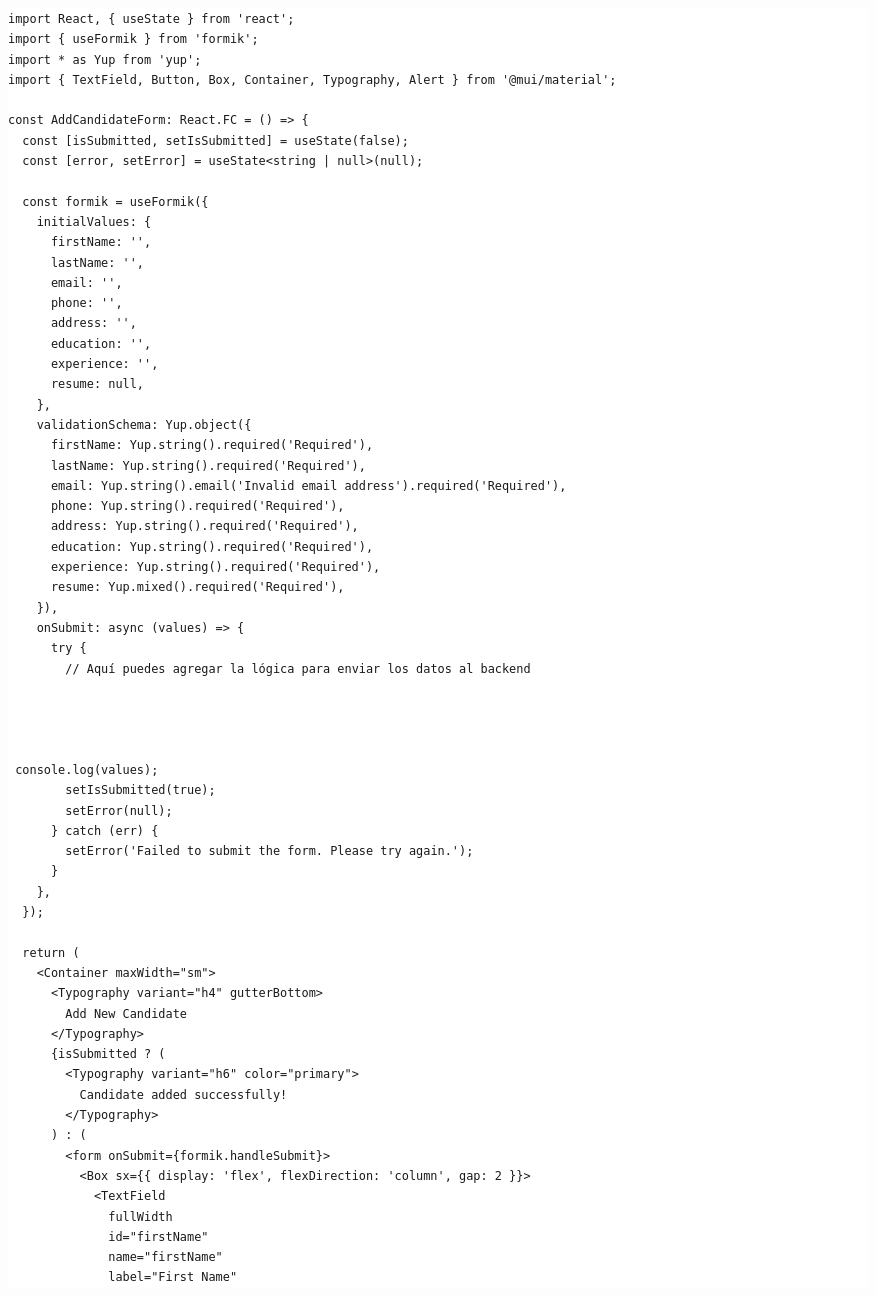 ```tsx
import React, { useState } from 'react';
import { useFormik } from 'formik';
import * as Yup from 'yup';
import { TextField, Button, Box, Container, Typography, Alert } from '@mui/material';

const AddCandidateForm: React.FC = () => {
  const [isSubmitted, setIsSubmitted] = useState(false);
  const [error, setError] = useState<string | null>(null);

  const formik = useFormik({
    initialValues: {
      firstName: '',
      lastName: '',
      email: '',
      phone: '',
      address: '',
      education: '',
      experience: '',
      resume: null,
    },
    validationSchema: Yup.object({
      firstName: Yup.string().required('Required'),
      lastName: Yup.string().required('Required'),
      email: Yup.string().email('Invalid email address').required('Required'),
      phone: Yup.string().required('Required'),
      address: Yup.string().required('Required'),
      education: Yup.string().required('Required'),
      experience: Yup.string().required('Required'),
      resume: Yup.mixed().required('Required'),
    }),
    onSubmit: async (values) => {
      try {
        // Aquí puedes agregar la lógica para enviar los datos al backend


       

 console.log(values);
        setIsSubmitted(true);
        setError(null);
      } catch (err) {
        setError('Failed to submit the form. Please try again.');
      }
    },
  });

  return (
    <Container maxWidth="sm">
      <Typography variant="h4" gutterBottom>
        Add New Candidate
      </Typography>
      {isSubmitted ? (
        <Typography variant="h6" color="primary">
          Candidate added successfully!
        </Typography>
      ) : (
        <form onSubmit={formik.handleSubmit}>
          <Box sx={{ display: 'flex', flexDirection: 'column', gap: 2 }}>
            <TextField
              fullWidth
              id="firstName"
              name="firstName"
              label="First Name"
```